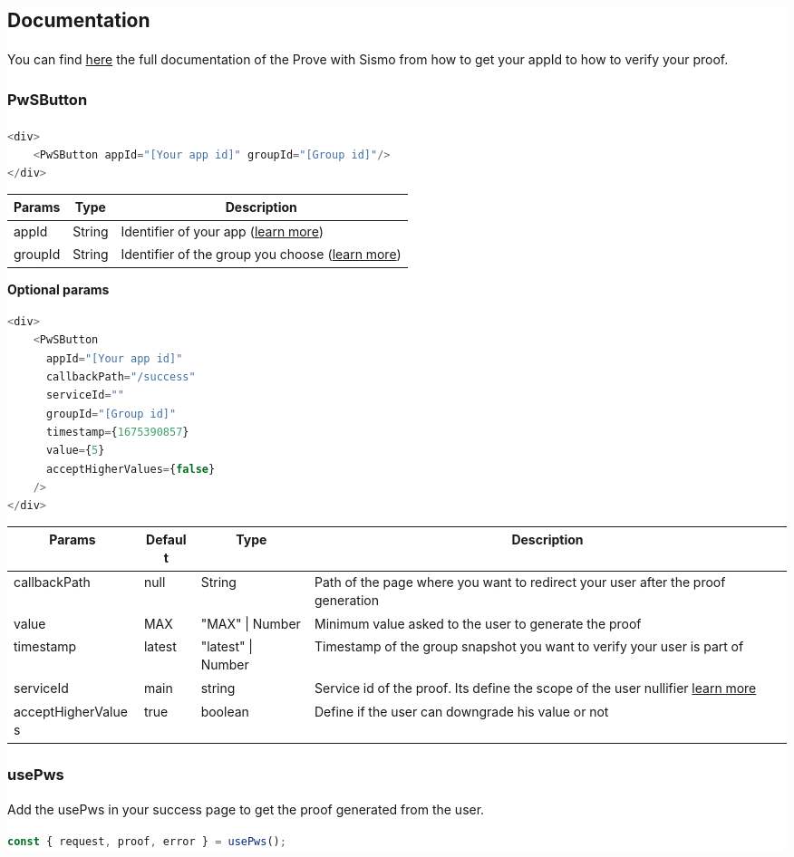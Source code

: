 ## Documentation

You can find [here](https://www.notion.so/sismo/PwS-docs-819e88670d1c4d4e830d391d946a7858) the full documentation of the Prove with Sismo from how to get your appId to how to verify your proof.

### PwSButton

```javascript
<div>
    <PwSButton appId="[Your app id]" groupId="[Group id]"/>
</div>
```

| Params | Type | Description |
|---|---|---|
| appId | String | Identifier of your app ([learn more](https://www.notion.so/sismo/PwS-docs-819e88670d1c4d4e830d391d946a7858)) |
| groupId | String | Identifier of the group you choose ([learn more](https://www.notion.so/sismo/PwS-docs-819e88670d1c4d4e830d391d946a7858))  | 

**Optional params**

```javascript
<div>
    <PwSButton 
      appId="[Your app id]" 
      callbackPath="/success" 
      serviceId="" 
      groupId="[Group id]" 
      timestamp={1675390857} 
      value={5} 
      acceptHigherValues={false}
    />
</div>  
```

| Params | Default | Type | Description |
|---|---|---|---|
| callbackPath | null | String | Path of the page where you want to redirect your user after the proof generation |
| value | MAX | "MAX" \| Number | Minimum value asked to the user to generate the proof |
| timestamp | latest | "latest" \| Number  | Timestamp of the group snapshot you want to verify your user is part of |
| serviceId | main | string | Service id of the proof. Its define the scope of the user nullifier [learn more](https://www.notion.so/sismo/PwS-docs-819e88670d1c4d4e830d391d946a7858) |
| acceptHigherValues | true | boolean | Define if the user can downgrade his value or not |

### usePws

Add the usePws in your success page to get the proof generated from the user.

```javascript
const { request, proof, error } = usePws();
```
